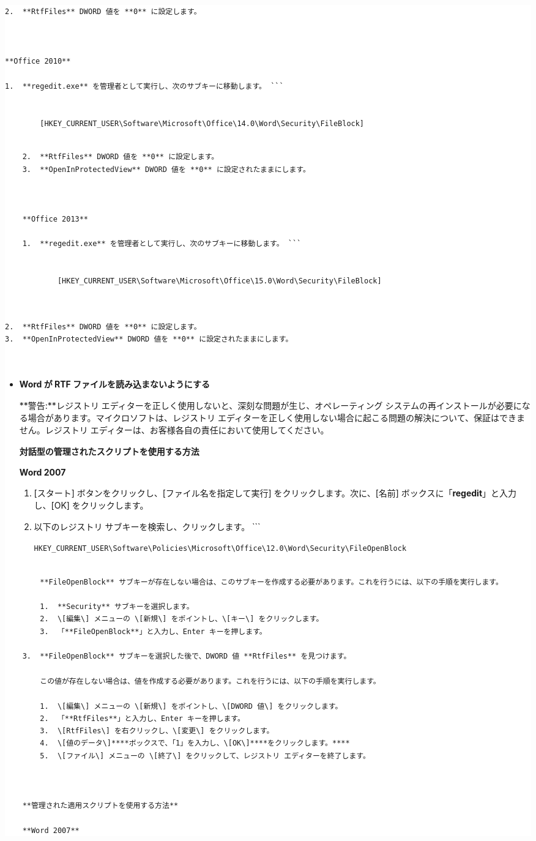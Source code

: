    2.  **RtfFiles** DWORD 値を **0** に設定します。
  
     
  
    **Office 2010**
  
    1.  **regedit.exe** を管理者として実行し、次のサブキーに移動します。 ```

  
            [HKEY_CURRENT_USER\Software\Microsoft\Office\14.0\Word\Security\FileBlock] 
  
          
```
  
    2.  **RtfFiles** DWORD 値を **0** に設定します。  
    3.  **OpenInProtectedView** DWORD 値を **0** に設定されたままにします。
  
     
  
    **Office 2013**
  
    1.  **regedit.exe** を管理者として実行し、次のサブキーに移動します。 ```

  
            [HKEY_CURRENT_USER\Software\Microsoft\Office\15.0\Word\Security\FileBlock]
  
          
```
  
    2.  **RtfFiles** DWORD 値を **0** に設定します。  
    3.  **OpenInProtectedView** DWORD 値を **0** に設定されたままにします。
  
     
  
-   **Word が RTF ファイルを読み込まないようにする**
  
    **警告:**レジストリ エディターを正しく使用しないと、深刻な問題が生じ、オペレーティング システムの再インストールが必要になる場合があります。マイクロソフトは、レジストリ エディターを正しく使用しない場合に起こる問題の解決について、保証はできません。レジストリ エディターは、お客様各自の責任において使用してください。
  
    **対話型の管理されたスクリプトを使用する方法**
  
    **Word 2007**
  
    1.  \[スタート\] ボタンをクリックし、\[ファイル名を指定して実行\] をクリックします。次に、\[名前\] ボックスに「**regedit**」と入力し、\[OK\] をクリックします。  
    2.  以下のレジストリ サブキーを検索し、クリックします。 ```

  
            HKEY_CURRENT_USER\Software\Policies\Microsoft\Office\12.0\Word\Security\FileOpenBlock 
  
          
```
  
        **FileOpenBlock** サブキーが存在しない場合は、このサブキーを作成する必要があります。これを行うには、以下の手順を実行します。
  
        1.  **Security** サブキーを選択します。  
        2.  \[編集\] メニューの \[新規\] をポイントし、\[キー\] をクリックします。  
        3.  「**FileOpenBlock**」と入力し、Enter キーを押します。
  
    3.  **FileOpenBlock** サブキーを選択した後で、DWORD 値 **RtfFiles** を見つけます。
  
        この値が存在しない場合は、値を作成する必要があります。これを行うには、以下の手順を実行します。
  
        1.  \[編集\] メニューの \[新規\] をポイントし、\[DWORD 値\] をクリックします。  
        2.  「**RtfFiles**」と入力し、Enter キーを押します。  
        3.  \[RtfFiles\] を右クリックし、\[変更\] をクリックします。  
        4.  \[値のデータ\]****ボックスで、「1」を入力し、\[OK\]****をクリックします。****  
        5.  \[ファイル\] メニューの \[終了\] をクリックして、レジストリ エディターを終了します。
  
     
  
    **管理された適用スクリプトを使用する方法**
  
    **Word 2007**
```